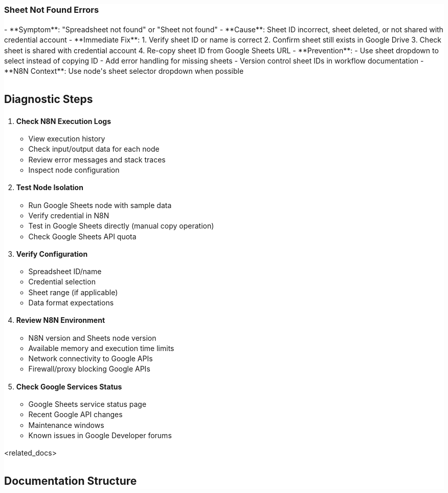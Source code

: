 ### Sheet Not Found Errors

<error id="err-404" http_code="404">
- **Symptom**: "Spreadsheet not found" or "Sheet not found"
- **Cause**: Sheet ID incorrect, sheet deleted, or not shared with credential account
- **Immediate Fix**:
  1. Verify sheet ID or name is correct
  2. Confirm sheet still exists in Google Drive
  3. Check sheet is shared with credential account
  4. Re-copy sheet ID from Google Sheets URL
- **Prevention**:
  - Use sheet dropdown to select instead of copying ID
  - Add error handling for missing sheets
  - Version control sheet IDs in workflow documentation
- **N8N Context**: Use node's sheet selector dropdown when possible
</error>

## Diagnostic Steps

1. **Check N8N Execution Logs**
   - View execution history
   - Check input/output data for each node
   - Review error messages and stack traces
   - Inspect node configuration

2. **Test Node Isolation**
   - Run Google Sheets node with sample data
   - Verify credential in N8N
   - Test in Google Sheets directly (manual copy operation)
   - Check Google Sheets API quota

3. **Verify Configuration**
   - Spreadsheet ID/name
   - Credential selection
   - Sheet range (if applicable)
   - Data format expectations

4. **Review N8N Environment**
   - N8N version and Sheets node version
   - Available memory and execution time limits
   - Network connectivity to Google APIs
   - Firewall/proxy blocking Google APIs

5. **Check Google Services Status**
   - Google Sheets service status page
   - Recent Google API changes
   - Maintenance windows
   - Known issues in Google Developer forums
</troubleshooting>

<related_docs>
## Documentation Structure

